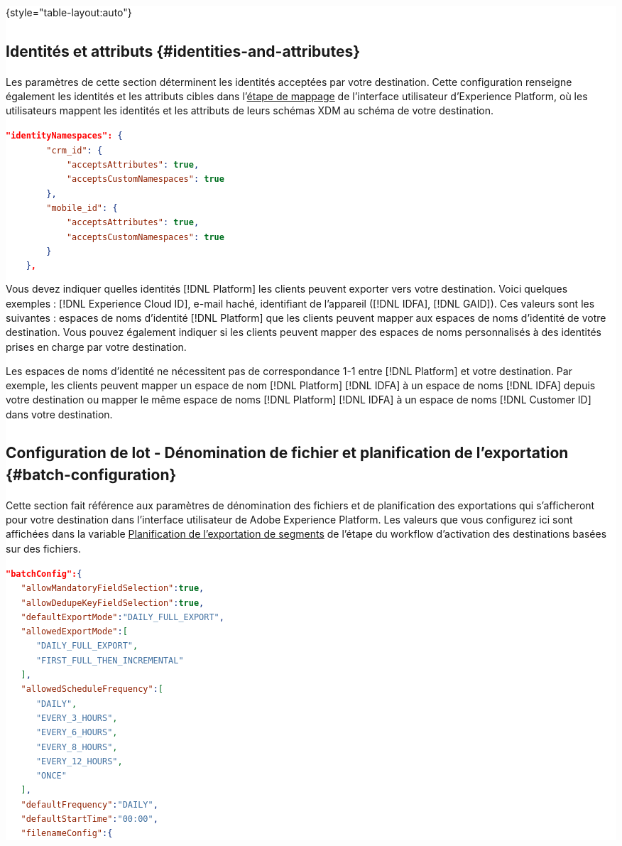 {style=&quot;table-layout:auto&quot;}

## Identités et attributs {#identities-and-attributes}

Les paramètres de cette section déterminent les identités acceptées par votre destination. Cette configuration renseigne également les identités et les attributs cibles dans l’[étape de mappage](/help/destinations/ui/activate-segment-streaming-destinations.md#mapping) de l’interface utilisateur dʼExperience Platform, où les utilisateurs mappent les identités et les attributs de leurs schémas XDM au schéma de votre destination.


```json
"identityNamespaces": {
        "crm_id": {
            "acceptsAttributes": true,
            "acceptsCustomNamespaces": true
        },
        "mobile_id": {
            "acceptsAttributes": true,
            "acceptsCustomNamespaces": true
        }
    },
```

Vous devez indiquer quelles identités [!DNL Platform] les clients peuvent exporter vers votre destination. Voici quelques exemples : [!DNL Experience Cloud ID], e-mail haché, identifiant de l’appareil ([!DNL IDFA], [!DNL GAID]). Ces valeurs sont les suivantes : espaces de noms d’identité [!DNL Platform] que les clients peuvent mapper aux espaces de noms d’identité de votre destination. Vous pouvez également indiquer si les clients peuvent mapper des espaces de noms personnalisés à des identités prises en charge par votre destination.

Les espaces de noms d’identité ne nécessitent pas de correspondance 1-1 entre [!DNL Platform] et votre destination.
Par exemple, les clients peuvent mapper un espace de nom [!DNL Platform] [!DNL IDFA] à un espace de noms [!DNL IDFA] depuis votre destination ou mapper le même espace de noms [!DNL Platform] [!DNL IDFA] à un espace de noms [!DNL Customer ID] dans votre destination.

## Configuration de lot - Dénomination de fichier et planification de l’exportation {#batch-configuration}

Cette section fait référence aux paramètres de dénomination des fichiers et de planification des exportations qui s’afficheront pour votre destination dans l’interface utilisateur de Adobe Experience Platform. Les valeurs que vous configurez ici sont affichées dans la variable [Planification de l’exportation de segments](/help/destinations/ui/activate-batch-profile-destinations.md#scheduling) de l’étape du workflow d’activation des destinations basées sur des fichiers.

```json
"batchConfig":{
   "allowMandatoryFieldSelection":true,
   "allowDedupeKeyFieldSelection":true,
   "defaultExportMode":"DAILY_FULL_EXPORT",
   "allowedExportMode":[
      "DAILY_FULL_EXPORT",
      "FIRST_FULL_THEN_INCREMENTAL"
   ],
   "allowedScheduleFrequency":[
      "DAILY",
      "EVERY_3_HOURS",
      "EVERY_6_HOURS",
      "EVERY_8_HOURS",
      "EVERY_12_HOURS",
      "ONCE"
   ],
   "defaultFrequency":"DAILY",
   "defaultStartTime":"00:00",
   "filenameConfig":{
```